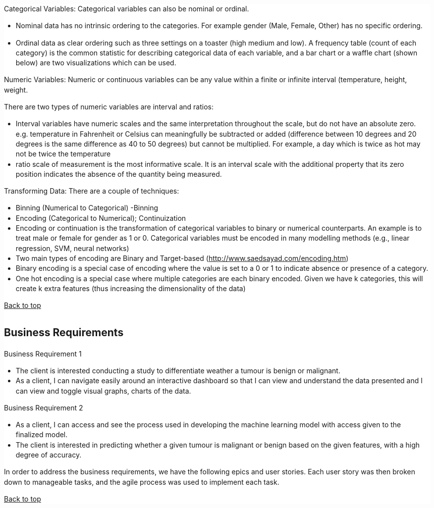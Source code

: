 Categorical Variables: Categorical variables can also be nominal or ordinal.

* Nominal data has no intrinsic ordering to the categories. For example gender (Male, Female, Other) has no specific ordering.

* Ordinal data as clear ordering such as three settings on a toaster (high medium and low). A frequency table (count of each category) is the common statistic for describing categorical data of each variable, and a bar chart or a waffle chart (shown below) are two visualizations which can be used.

Numeric Variables: Numeric or continuous variables can be any value within a finite or infinite interval (temperature, height, weight.

There are two types of numeric variables are interval and ratios:

*	Interval variables have numeric scales and the same interpretation throughout the scale, but do not have an absolute zero. e.g. temperature in Fahrenheit or Celsius can meaningfully be subtracted or added (difference between 10 degrees and 20 degrees is the same difference as 40 to 50 degrees) but cannot be multiplied. For example, a day which is twice as hot may not be twice the temperature
*	ratio scale of measurement is the most informative scale. It is an interval scale with the additional property that its zero position indicates the absence of the quantity being measured.

Transforming Data: There are a couple of techniques:

*	Binning (Numerical to Categorical) -Binning
*	Encoding (Categorical to Numerical); Continuization
*	Encoding or continuation is the transformation of categorical variables to binary or numerical counterparts. An example is to treat male or female for gender as 1 or 0. Categorical variables must be encoded in many modelling methods (e.g., linear regression, SVM, neural networks)
*	Two main types of encoding are Binary and Target-based (<http://www.saedsayad.com/encoding.htm>)
*	Binary encoding is a special case of encoding where the value is set to a 0 or 1 to indicate absence or presence of a category.
*	One hot encoding is a special case where multiple categories are each binary encoded. Given we have k categories, this will create k extra features (thus increasing the dimensionality of the data)

[Back to top](#breast-cancer-prediction)

## Business Requirements

Business Requirement 1

*	The client is interested conducting a study to differentiate weather a tumour is benign or malignant.
*   As a client, I can navigate easily around an interactive dashboard so that I can view and understand the data presented and I can view and toggle visual graphs, charts of the data.

Business Requirement 2

*   As a client, I can access and see the process used in developing the machine learning model with access given to the finalized model.
*	The client is interested in predicting whether a given tumour is malignant or benign based on the given features, with a high degree of accuracy.

In order to address the business requirements, we have the following epics and user stories. Each user story was then broken down to manageable tasks, and the agile process was used to implement each task.

[Back to top](#breast-cancer-prediction)
